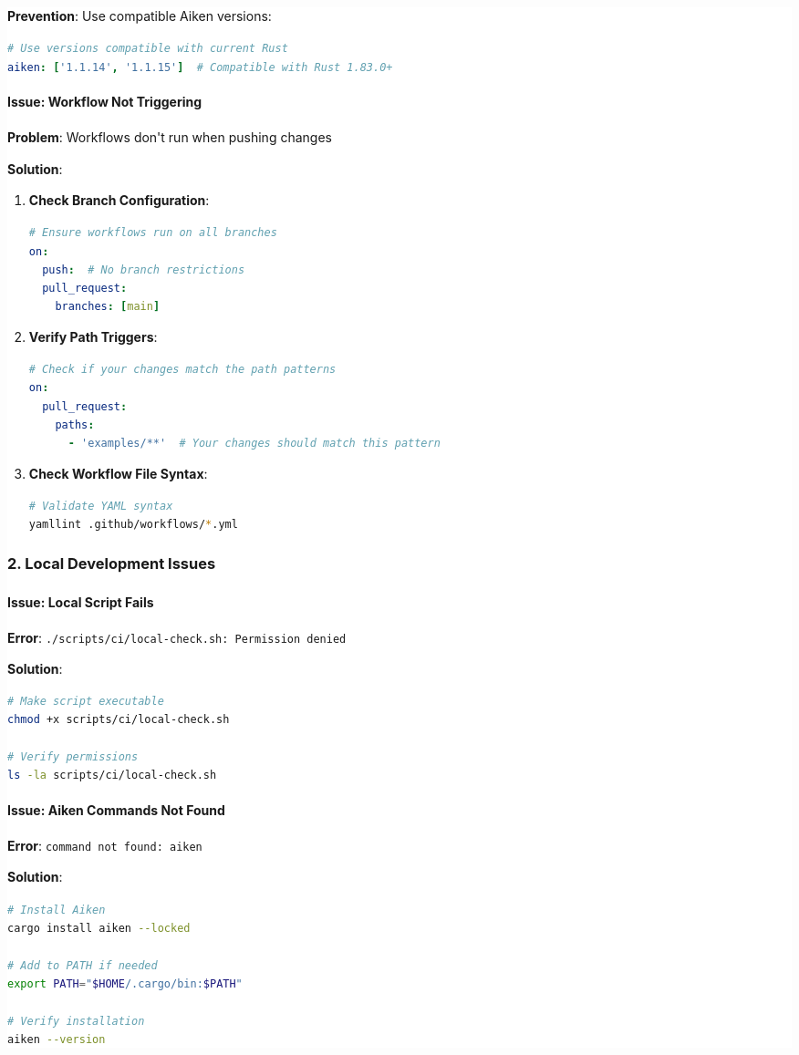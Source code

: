 **Prevention**: Use compatible Aiken versions:
```yaml
# Use versions compatible with current Rust
aiken: ['1.1.14', '1.1.15']  # Compatible with Rust 1.83.0+
```

#### **Issue: Workflow Not Triggering**
**Problem**: Workflows don't run when pushing changes

**Solution**:
1. **Check Branch Configuration**:
   ```yaml
   # Ensure workflows run on all branches
   on:
     push:  # No branch restrictions
     pull_request:
       branches: [main]
   ```

2. **Verify Path Triggers**:
   ```yaml
   # Check if your changes match the path patterns
   on:
     pull_request:
       paths:
         - 'examples/**'  # Your changes should match this pattern
   ```

3. **Check Workflow File Syntax**:
   ```bash
   # Validate YAML syntax
   yamllint .github/workflows/*.yml
   ```

### **2. Local Development Issues**

#### **Issue: Local Script Fails**
**Error**: `./scripts/ci/local-check.sh: Permission denied`

**Solution**:
```bash
# Make script executable
chmod +x scripts/ci/local-check.sh

# Verify permissions
ls -la scripts/ci/local-check.sh
```

#### **Issue: Aiken Commands Not Found**
**Error**: `command not found: aiken`

**Solution**:
```bash
# Install Aiken
cargo install aiken --locked

# Add to PATH if needed
export PATH="$HOME/.cargo/bin:$PATH"

# Verify installation
aiken --version
```
